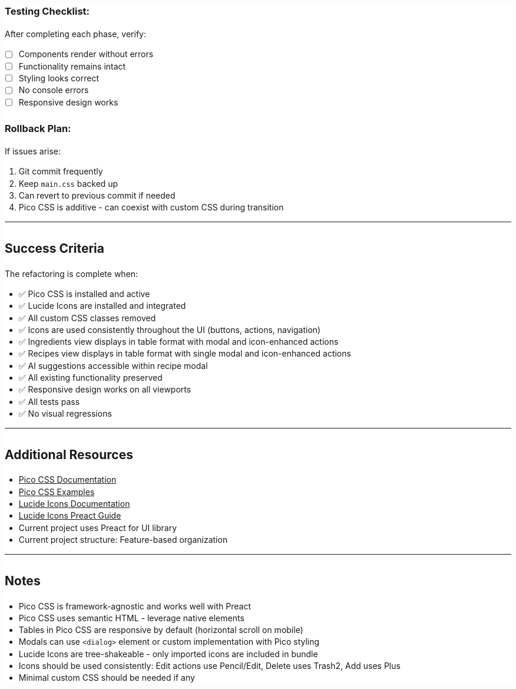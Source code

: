 ### Testing Checklist:
After completing each phase, verify:
- [ ] Components render without errors
- [ ] Functionality remains intact
- [ ] Styling looks correct
- [ ] No console errors
- [ ] Responsive design works

### Rollback Plan:
If issues arise:
1. Git commit frequently
2. Keep `main.css` backed up
3. Can revert to previous commit if needed
4. Pico CSS is additive - can coexist with custom CSS during transition

---

## Success Criteria

The refactoring is complete when:
- ✅ Pico CSS is installed and active
- ✅ Lucide Icons are installed and integrated
- ✅ All custom CSS classes removed
- ✅ Icons are used consistently throughout the UI (buttons, actions, navigation)
- ✅ Ingredients view displays in table format with modal and icon-enhanced actions
- ✅ Recipes view displays in table format with single modal and icon-enhanced actions
- ✅ AI suggestions accessible within recipe modal
- ✅ All existing functionality preserved
- ✅ Responsive design works on all viewports
- ✅ All tests pass
- ✅ No visual regressions

---

## Additional Resources

- [Pico CSS Documentation](https://picocss.com/docs)
- [Pico CSS Examples](https://picocss.com/examples)
- [Lucide Icons Documentation](https://lucide.dev)
- [Lucide Icons Preact Guide](https://lucide.dev/guide/packages/lucide-preact)
- Current project uses Preact for UI library
- Current project structure: Feature-based organization

---

## Notes

- Pico CSS is framework-agnostic and works well with Preact
- Pico CSS uses semantic HTML - leverage native elements
- Tables in Pico CSS are responsive by default (horizontal scroll on mobile)
- Modals can use `<dialog>` element or custom implementation with Pico styling
- Lucide Icons are tree-shakeable - only imported icons are included in bundle
- Icons should be used consistently: Edit actions use Pencil/Edit, Delete uses Trash2, Add uses Plus
- Minimal custom CSS should be needed if any

